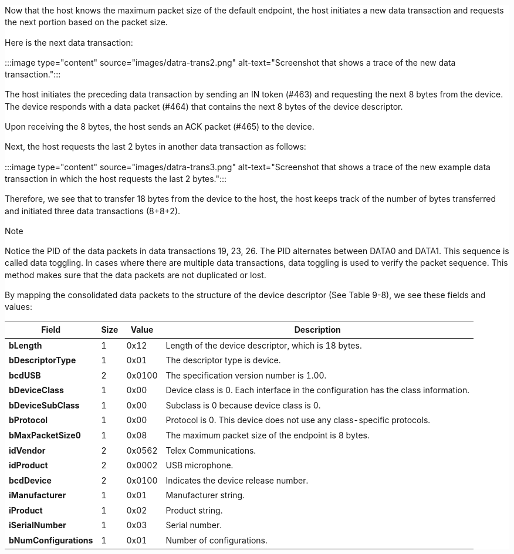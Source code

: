 Now that the host knows the maximum packet size of the default endpoint, the host initiates a new data transaction and requests the next portion based on the packet size.

Here is the next data transaction:

:::image type="content" source="images/datra-trans2.png" alt-text="Screenshot that shows a trace of the new data transaction.":::

The host initiates the preceding data transaction by sending an IN token (\#463) and requesting the next 8 bytes from the device. The device responds with a data packet (\#464) that contains the next 8 bytes of the device descriptor.

Upon receiving the 8 bytes, the host sends an ACK packet (\#465) to the device.

Next, the host requests the last 2 bytes in another data transaction as follows:

:::image type="content" source="images/datra-trans3.png" alt-text="Screenshot that shows a trace of the new example data transaction in which the host requests the last 2 bytes.":::

Therefore, we see that to transfer 18 bytes from the device to the host, the host keeps track of the number of bytes transferred and initiated three data transactions (8+8+2).

> [!NOTE]
> Notice the PID of the data packets in data transactions 19, 23, 26. The PID alternates between DATA0 and DATA1. This sequence is called data toggling. In cases where there are multiple data transactions, data toggling is used to verify the packet sequence. This method makes sure that the data packets are not duplicated or lost.

By mapping the consolidated data packets to the structure of the device descriptor (See Table 9-8), we see these fields and values:

| Field | Size | Value | Description |
|---|---|---|---|
| **bLength** | 1 | 0x12 | Length of the device descriptor, which is 18 bytes. |
| **bDescriptorType** | 1 | 0x01 | The descriptor type is device. |
| **bcdUSB** | 2 | 0x0100 | The specification version number is 1.00. |
| **bDeviceClass** | 1 | 0x00 | Device class is 0. Each interface in the configuration has the class information. |
| **bDeviceSubClass** | 1 | 0x00 | Subclass is 0 because device class is 0. |
| **bProtocol** | 1 | 0x00 | Protocol is 0. This device does not use any class-specific protocols. |
| **bMaxPacketSize0** | 1 | 0x08 | The maximum packet size of the endpoint is 8 bytes. |
| **idVendor** | 2 | 0x0562 | Telex Communications. |
| **idProduct** | 2 | 0x0002 | USB microphone. |
| **bcdDevice** | 2 | 0x0100 | Indicates the device release number. |
| **iManufacturer** | 1 | 0x01 | Manufacturer string. |
| **iProduct** | 1 | 0x02 | Product string. |
| **iSerialNumber** | 1 | 0x03 | Serial number. |
| **bNumConfigurations** | 1 | 0x01 | Number of configurations. |
